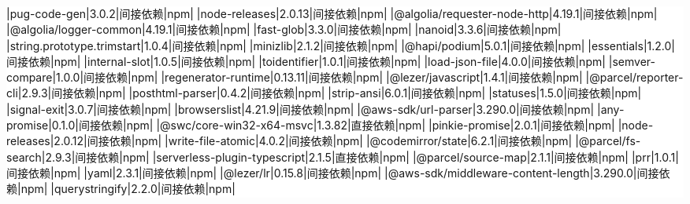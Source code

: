 |pug-code-gen|3.0.2|间接依赖|npm|
|node-releases|2.0.13|间接依赖|npm|
|@algolia/requester-node-http|4.19.1|间接依赖|npm|
|@algolia/logger-common|4.19.1|间接依赖|npm|
|fast-glob|3.3.0|间接依赖|npm|
|nanoid|3.3.6|间接依赖|npm|
|string.prototype.trimstart|1.0.4|间接依赖|npm|
|minizlib|2.1.2|间接依赖|npm|
|@hapi/podium|5.0.1|间接依赖|npm|
|essentials|1.2.0|间接依赖|npm|
|internal-slot|1.0.5|间接依赖|npm|
|toidentifier|1.0.1|间接依赖|npm|
|load-json-file|4.0.0|间接依赖|npm|
|semver-compare|1.0.0|间接依赖|npm|
|regenerator-runtime|0.13.11|间接依赖|npm|
|@lezer/javascript|1.4.1|间接依赖|npm|
|@parcel/reporter-cli|2.9.3|间接依赖|npm|
|posthtml-parser|0.4.2|间接依赖|npm|
|strip-ansi|6.0.1|间接依赖|npm|
|statuses|1.5.0|间接依赖|npm|
|signal-exit|3.0.7|间接依赖|npm|
|browserslist|4.21.9|间接依赖|npm|
|@aws-sdk/url-parser|3.290.0|间接依赖|npm|
|any-promise|0.1.0|间接依赖|npm|
|@swc/core-win32-x64-msvc|1.3.82|直接依赖|npm|
|pinkie-promise|2.0.1|间接依赖|npm|
|node-releases|2.0.12|间接依赖|npm|
|write-file-atomic|4.0.2|间接依赖|npm|
|@codemirror/state|6.2.1|间接依赖|npm|
|@parcel/fs-search|2.9.3|间接依赖|npm|
|serverless-plugin-typescript|2.1.5|直接依赖|npm|
|@parcel/source-map|2.1.1|间接依赖|npm|
|prr|1.0.1|间接依赖|npm|
|yaml|2.3.1|间接依赖|npm|
|@lezer/lr|0.15.8|间接依赖|npm|
|@aws-sdk/middleware-content-length|3.290.0|间接依赖|npm|
|querystringify|2.2.0|间接依赖|npm|